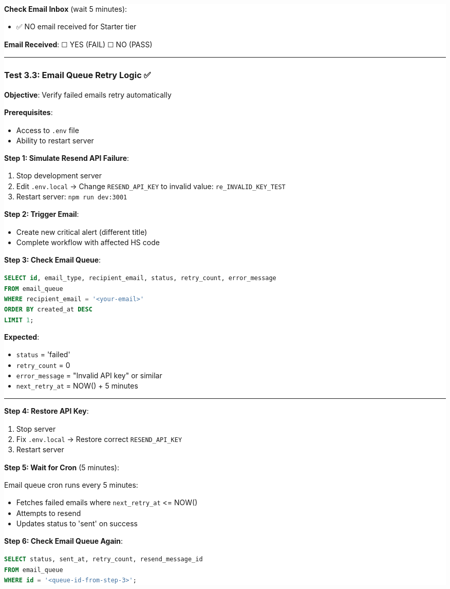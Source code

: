 **Check Email Inbox** (wait 5 minutes):
- ✅ NO email received for Starter tier

**Email Received**: ☐ YES (FAIL)  ☐ NO (PASS)

---

### Test 3.3: Email Queue Retry Logic ✅

**Objective**: Verify failed emails retry automatically

**Prerequisites**:
- Access to `.env` file
- Ability to restart server

**Step 1: Simulate Resend API Failure**:
1. Stop development server
2. Edit `.env.local` → Change `RESEND_API_KEY` to invalid value: `re_INVALID_KEY_TEST`
3. Restart server: `npm run dev:3001`

**Step 2: Trigger Email**:
- Create new critical alert (different title)
- Complete workflow with affected HS code

**Step 3: Check Email Queue**:
```sql
SELECT id, email_type, recipient_email, status, retry_count, error_message
FROM email_queue
WHERE recipient_email = '<your-email>'
ORDER BY created_at DESC
LIMIT 1;
```

**Expected**:
- `status` = 'failed'
- `retry_count` = 0
- `error_message` = "Invalid API key" or similar
- `next_retry_at` = NOW() + 5 minutes

---

**Step 4: Restore API Key**:
1. Stop server
2. Fix `.env.local` → Restore correct `RESEND_API_KEY`
3. Restart server

**Step 5: Wait for Cron** (5 minutes):

Email queue cron runs every 5 minutes:
- Fetches failed emails where `next_retry_at` <= NOW()
- Attempts to resend
- Updates status to 'sent' on success

**Step 6: Check Email Queue Again**:
```sql
SELECT status, sent_at, retry_count, resend_message_id
FROM email_queue
WHERE id = '<queue-id-from-step-3>';
```
